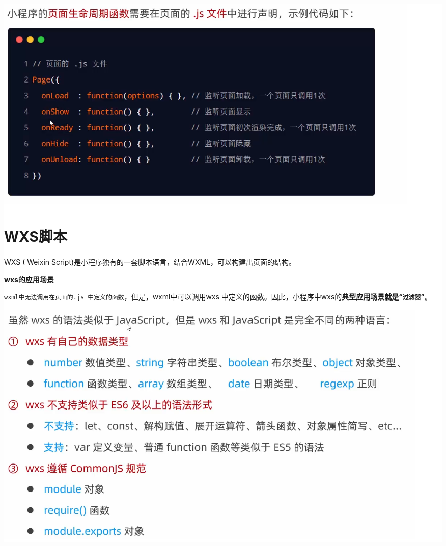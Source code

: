 ![](3.小程序-视图与逻辑/image-20230107192619130.png)




# WXS脚本

WXS ( Weixin Script)是小程序独有的一套脚本语言，结合WXML，可以构建出页面的结构。

**wxs的应用场景**

`wxml中无法调用在页面的.js 中定义的函数`，但是，wxml中可以调用wxs 中定义的函数。因此，小程序中wxs的**典型应用场景就是“`过滤器`”**。

![](3.小程序-视图与逻辑/image-20230107192841193.png)
